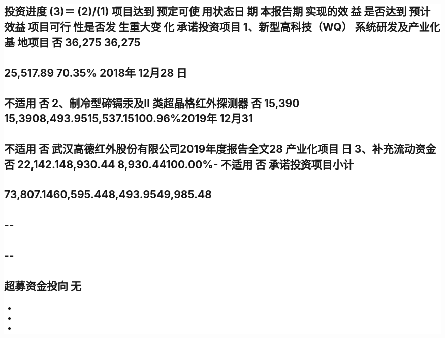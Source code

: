 投资进度
(3)＝
(2)/(1)
项目达到
预定可使
用状态日
期
本报告期
实现的效
益
是否达到
预计效益
项目可行
性是否发
生重大变
化
承诺投资项目
1、新型高科技（WQ）
系统研发及产业化基
地项目
否
36,275
36,275
-
25,517.89
70.35%
2018年
12月28
日
-
不适用
否
2、制冷型碲镉汞及Ⅱ
类超晶格红外探测器
否
15,390
15,3908,493.9515,537.15100.96%2019年
12月31
-
不适用
否
武汉高德红外股份有限公司2019年度报告全文28
产业化项目
日
3、补充流动资金
否
22,142.148,930.44
8,930.44100.00%-
不适用
否
承诺投资项目小计
--
73,807.1460,595.448,493.9549,985.48
--
--
-
--
--
超募资金投向
无
-
-
-
-